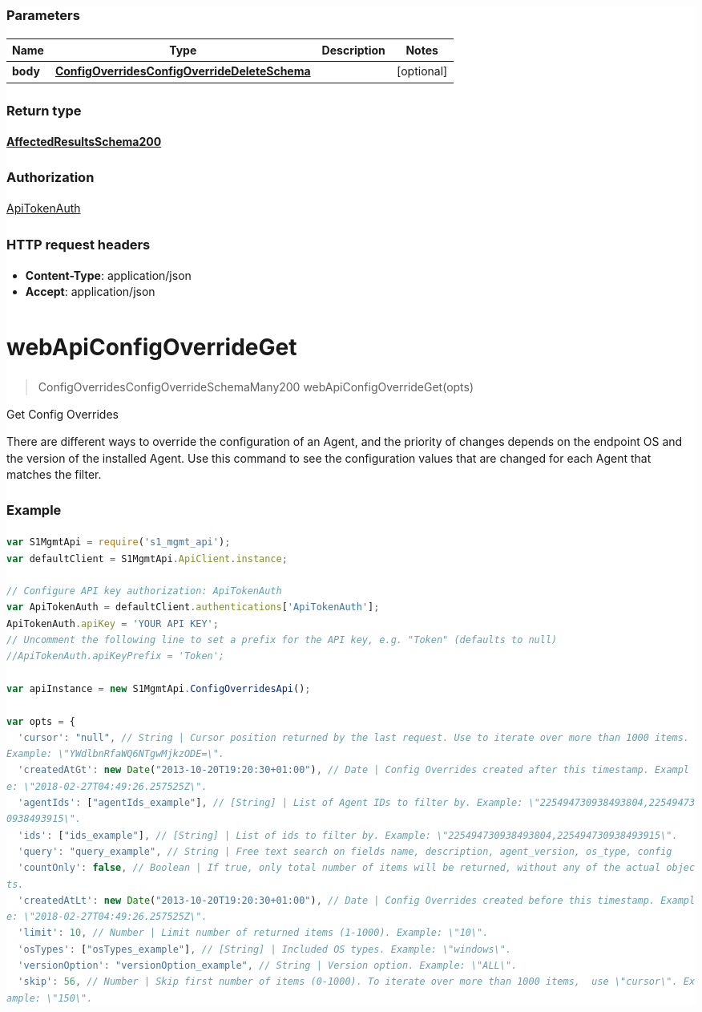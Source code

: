 ### Parameters

Name | Type | Description  | Notes
------------- | ------------- | ------------- | -------------
 **body** | [**ConfigOverridesConfigOverrideDeleteSchema**](ConfigOverridesConfigOverrideDeleteSchema.md)|  | [optional] 

### Return type

[**AffectedResultsSchema200**](AffectedResultsSchema200.md)

### Authorization

[ApiTokenAuth](../README.md#ApiTokenAuth)

### HTTP request headers

 - **Content-Type**: application/json
 - **Accept**: application/json

<a name="webApiConfigOverrideGet"></a>
# **webApiConfigOverrideGet**
> ConfigOverridesConfigOverrideSchemaMany200 webApiConfigOverrideGet(opts)

Get Config Overrides

There are different ways to override the configuration of an Agent, and the priority of changes depends on the endpoint OS and the version of the installed Agent. Use this command to see the configuration values that are changed for each Agent that matches the filter.

### Example
```javascript
var S1MgmtApi = require('s1_mgmt_api');
var defaultClient = S1MgmtApi.ApiClient.instance;

// Configure API key authorization: ApiTokenAuth
var ApiTokenAuth = defaultClient.authentications['ApiTokenAuth'];
ApiTokenAuth.apiKey = 'YOUR API KEY';
// Uncomment the following line to set a prefix for the API key, e.g. "Token" (defaults to null)
//ApiTokenAuth.apiKeyPrefix = 'Token';

var apiInstance = new S1MgmtApi.ConfigOverridesApi();

var opts = { 
  'cursor': "null", // String | Cursor position returned by the last request. Use to iterate over more than 1000 items. Example: \"YWdlbnRfaWQ6NTgwMjkzODE=\".
  'createdAtGt': new Date("2013-10-20T19:20:30+01:00"), // Date | Config Overrides created after this timestamp. Example: \"2018-02-27T04:49:26.257525Z\".
  'agentIds': ["agentIds_example"], // [String] | List of Agent IDs to filter by. Example: \"225494730938493804,225494730938493915\".
  'ids': ["ids_example"], // [String] | List of ids to filter by. Example: \"225494730938493804,225494730938493915\".
  'query': "query_example", // String | Free text search on fields name, description, agent_version, os_type, config
  'countOnly': false, // Boolean | If true, only total number of items will be returned, without any of the actual objects.
  'createdAtLt': new Date("2013-10-20T19:20:30+01:00"), // Date | Config Overrides created before this timestamp. Example: \"2018-02-27T04:49:26.257525Z\".
  'limit': 10, // Number | Limit number of returned items (1-1000). Example: \"10\".
  'osTypes': ["osTypes_example"], // [String] | Included OS types. Example: \"windows\".
  'versionOption': "versionOption_example", // String | Version option. Example: \"ALL\".
  'skip': 56, // Number | Skip first number of items (0-1000). To iterate over more than 1000 items,  use \"cursor\". Example: \"150\".
```